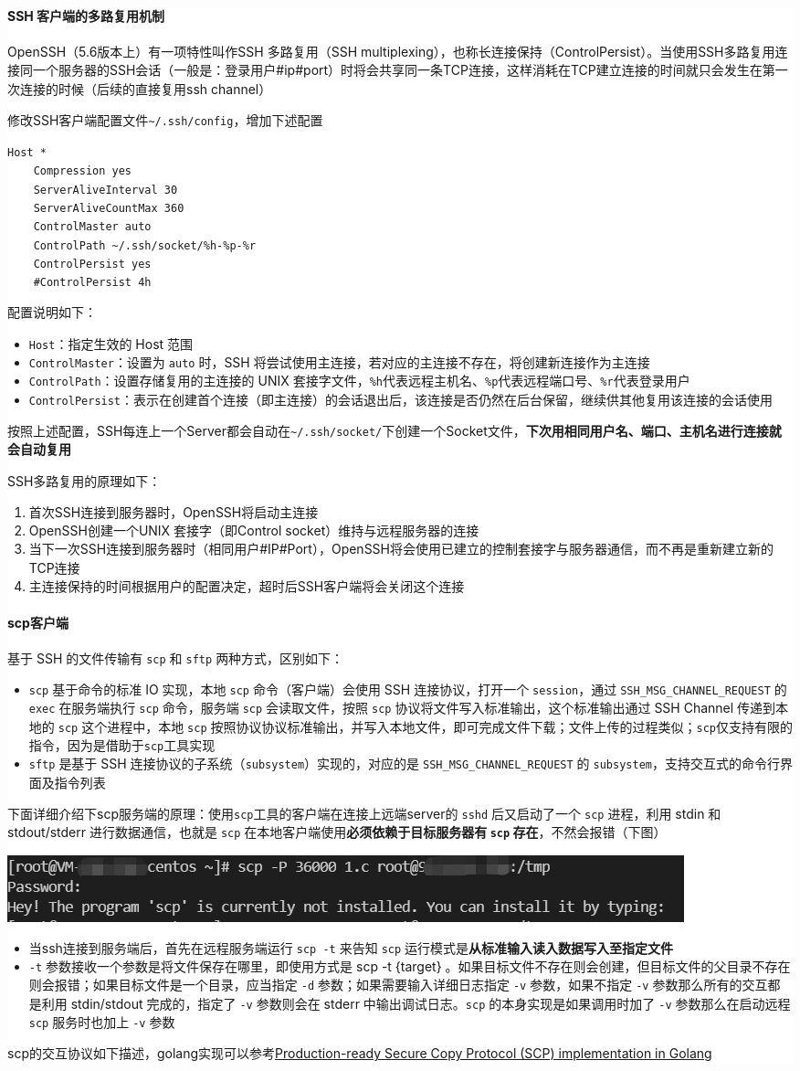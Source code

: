 
####    SSH 客户端的多路复用机制
OpenSSH（5.6版本上）有一项特性叫作SSH 多路复用（SSH multiplexing），也称长连接保持（ControlPersist）。当使用SSH多路复用连接同一个服务器的SSH会话（一般是：登录用户#ip#port）时将会共享同一条TCP连接，这样消耗在TCP建立连接的时间就只会发生在第一次连接的时候（后续的直接复用ssh channel）

修改SSH客户端配置文件`~/.ssh/config`，增加下述配置
```text
Host *
    Compression yes
    ServerAliveInterval 30
    ServerAliveCountMax 360
    ControlMaster auto
    ControlPath ~/.ssh/socket/%h-%p-%r  
    ControlPersist yes
    #ControlPersist 4h  
```

配置说明如下：
-   `Host`：指定生效的 Host 范围
-   `ControlMaster`：设置为 `auto` 时，SSH 将尝试使用主连接，若对应的主连接不存在，将创建新连接作为主连接
-   `ControlPath`：设置存储复用的主连接的 UNIX 套接字文件，`%h`代表远程主机名、`%p`代表远程端口号、`%r`代表登录用户
-   `ControlPersist`：表示在创建首个连接（即主连接）的会话退出后，该连接是否仍然在后台保留，继续供其他复用该连接的会话使用

按照上述配置，SSH每连上一个Server都会自动在`~/.ssh/socket/`下创建一个Socket文件，**下次用相同用户名、端口、主机名进行连接就会自动复用**

SSH多路复用的原理如下：
1.  首次SSH连接到服务器时，OpenSSH将启动主连接
2.  OpenSSH创建一个UNIX 套接字（即Control socket）维持与远程服务器的连接
3.  当下一次SSH连接到服务器时（相同用户#IP#Port），OpenSSH将会使用已建立的控制套接字与服务器通信，而不再是重新建立新的TCP连接
4.  主连接保持的时间根据用户的配置决定，超时后SSH客户端将会关闭这个连接

####    scp客户端
基于 SSH 的文件传输有 `scp` 和 `sftp` 两种方式，区别如下：

-   `scp` 基于命令的标准 IO 实现，本地 `scp` 命令（客户端）会使用 SSH 连接协议，打开一个 `session`，通过 `SSH_MSG_CHANNEL_REQUEST` 的 `exec` 在服务端执行 `scp` 命令，服务端 `scp` 会读取文件，按照 `scp` 协议将文件写入标准输出，这个标准输出通过 SSH Channel 传递到本地的 `scp` 这个进程中，本地 `scp` 按照协议协议标准输出，并写入本地文件，即可完成文件下载；文件上传的过程类似；`scp`仅支持有限的指令，因为是借助于`scp`工具实现
-   `sftp` 是基于 SSH 连接协议的子系统（`subsystem`）实现的，对应的是 `SSH_MSG_CHANNEL_REQUEST` 的 `subsystem`，支持交互式的命令行界面及指令列表

下面详细介绍下scp服务端的原理：使用`scp`工具的客户端在连接上远端server的 `sshd` 后又启动了一个 `scp` 进程，利用 stdin 和 stdout/stderr 进行数据通信，也就是 `scp` 在本地客户端使用**必须依赖于目标服务器有 `scp` 存在**，不然会报错（下图）

![without-scp-error](https://raw.githubusercontent.com/pandaychen/pandaychen.github.io/refs/heads/master/blog_img/openssh/scp/scp_binary_removed.png)

-   当ssh连接到服务端后，首先在远程服务端运行 `scp -t` 来告知 `scp` 运行模式是**从标准输入读入数据写入至指定文件**
-   `-t` 参数接收一个参数是将文件保存在哪里，即使用方式是 scp -t {target} 。如果目标文件不存在则会创建，但目标文件的父目录不存在则会报错；如果目标文件是一个目录，应当指定 `-d` 参数；如果需要输入详细日志指定 `-v` 参数，如果不指定 `-v` 参数那么所有的交互都是利用 stdin/stdout 完成的，指定了 `-v` 参数则会在 stderr 中输出调试日志。`scp` 的本身实现是如果调用时加了 `-v` 参数那么在启动远程 `scp` 服务时也加上 `-v` 参数

scp的交互协议如下描述，golang实现可以参考[Production-ready Secure Copy Protocol (SCP) implementation in Golang](https://github.com/povsister/scp)
